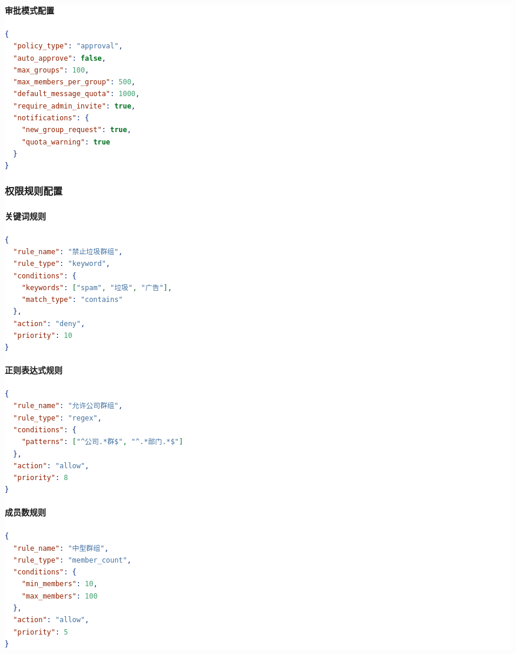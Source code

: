 #### 审批模式配置
```json
{
  "policy_type": "approval",
  "auto_approve": false,
  "max_groups": 100,
  "max_members_per_group": 500,
  "default_message_quota": 1000,
  "require_admin_invite": true,
  "notifications": {
    "new_group_request": true,
    "quota_warning": true
  }
}
```

### 权限规则配置

#### 关键词规则
```json
{
  "rule_name": "禁止垃圾群组",
  "rule_type": "keyword",
  "conditions": {
    "keywords": ["spam", "垃圾", "广告"],
    "match_type": "contains"
  },
  "action": "deny",
  "priority": 10
}
```

#### 正则表达式规则
```json
{
  "rule_name": "允许公司群组",
  "rule_type": "regex",
  "conditions": {
    "patterns": ["^公司.*群$", "^.*部门.*$"]
  },
  "action": "allow",
  "priority": 8
}
```

#### 成员数规则
```json
{
  "rule_name": "中型群组",
  "rule_type": "member_count",
  "conditions": {
    "min_members": 10,
    "max_members": 100
  },
  "action": "allow",
  "priority": 5
}
```
